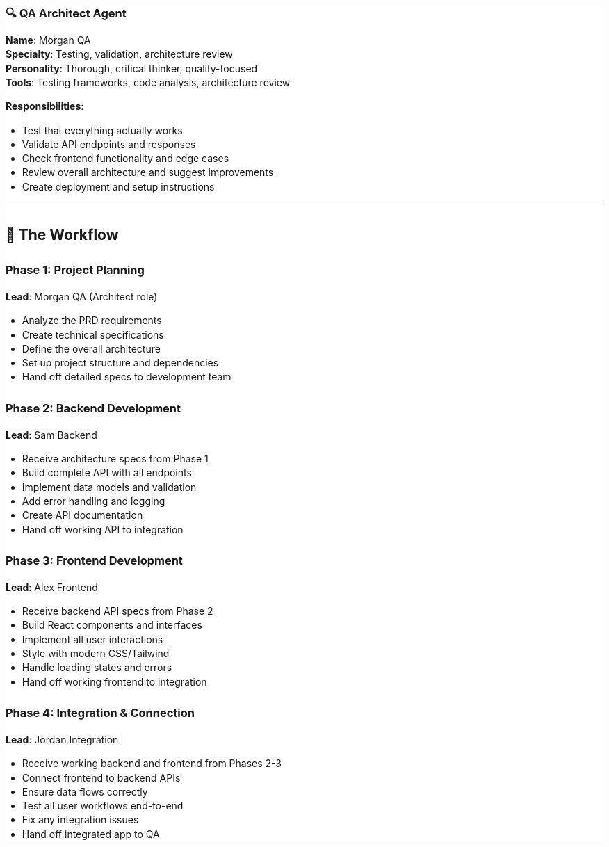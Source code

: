 ### **🔍 QA Architect Agent**
**Name**: Morgan QA  
**Specialty**: Testing, validation, architecture review  
**Personality**: Thorough, critical thinker, quality-focused  
**Tools**: Testing frameworks, code analysis, architecture review  

**Responsibilities**:
- Test that everything actually works
- Validate API endpoints and responses  
- Check frontend functionality and edge cases
- Review overall architecture and suggest improvements
- Create deployment and setup instructions

---

## 🔄 **The Workflow**

### **Phase 1: Project Planning**
**Lead**: Morgan QA (Architect role)
- Analyze the PRD requirements
- Create technical specifications  
- Define the overall architecture
- Set up project structure and dependencies
- Hand off detailed specs to development team

### **Phase 2: Backend Development**
**Lead**: Sam Backend
- Receive architecture specs from Phase 1
- Build complete API with all endpoints
- Implement data models and validation
- Add error handling and logging
- Create API documentation
- Hand off working API to integration

### **Phase 3: Frontend Development**  
**Lead**: Alex Frontend
- Receive backend API specs from Phase 2
- Build React components and interfaces
- Implement all user interactions
- Style with modern CSS/Tailwind
- Handle loading states and errors  
- Hand off working frontend to integration

### **Phase 4: Integration & Connection**
**Lead**: Jordan Integration  
- Receive working backend and frontend from Phases 2-3
- Connect frontend to backend APIs
- Ensure data flows correctly
- Test all user workflows end-to-end
- Fix any integration issues
- Hand off integrated app to QA
